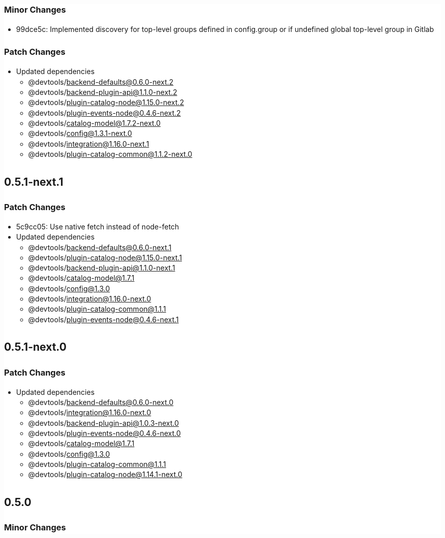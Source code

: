 ### Minor Changes

- 99dce5c: Implemented discovery for top-level groups defined in config.group or if undefined global top-level group in Gitlab

### Patch Changes

- Updated dependencies
  - @devtools/backend-defaults@0.6.0-next.2
  - @devtools/backend-plugin-api@1.1.0-next.2
  - @devtools/plugin-catalog-node@1.15.0-next.2
  - @devtools/plugin-events-node@0.4.6-next.2
  - @devtools/catalog-model@1.7.2-next.0
  - @devtools/config@1.3.1-next.0
  - @devtools/integration@1.16.0-next.1
  - @devtools/plugin-catalog-common@1.1.2-next.0

## 0.5.1-next.1

### Patch Changes

- 5c9cc05: Use native fetch instead of node-fetch
- Updated dependencies
  - @devtools/backend-defaults@0.6.0-next.1
  - @devtools/plugin-catalog-node@1.15.0-next.1
  - @devtools/backend-plugin-api@1.1.0-next.1
  - @devtools/catalog-model@1.7.1
  - @devtools/config@1.3.0
  - @devtools/integration@1.16.0-next.0
  - @devtools/plugin-catalog-common@1.1.1
  - @devtools/plugin-events-node@0.4.6-next.1

## 0.5.1-next.0

### Patch Changes

- Updated dependencies
  - @devtools/backend-defaults@0.6.0-next.0
  - @devtools/integration@1.16.0-next.0
  - @devtools/backend-plugin-api@1.0.3-next.0
  - @devtools/plugin-events-node@0.4.6-next.0
  - @devtools/catalog-model@1.7.1
  - @devtools/config@1.3.0
  - @devtools/plugin-catalog-common@1.1.1
  - @devtools/plugin-catalog-node@1.14.1-next.0

## 0.5.0

### Minor Changes

